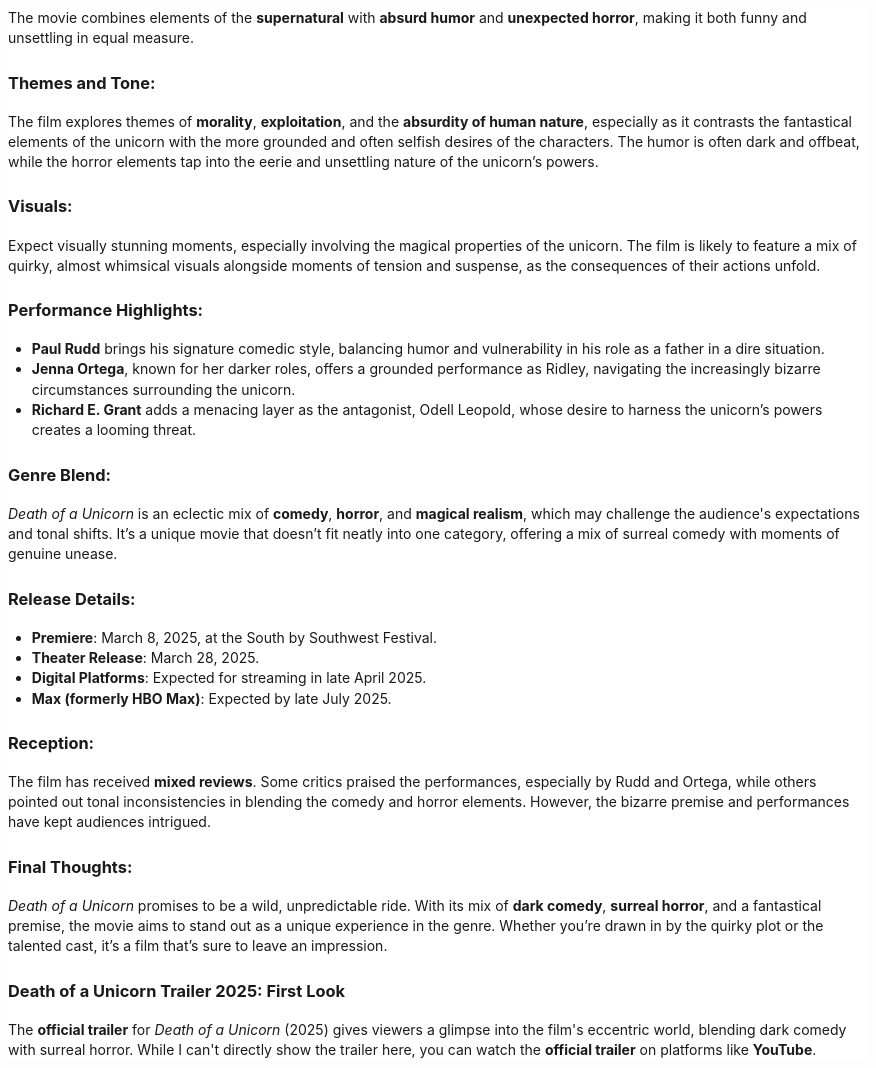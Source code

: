 The movie combines elements of the **supernatural** with **absurd humor** and **unexpected horror**, making it both funny and unsettling in equal measure.

### **Themes and Tone:**
The film explores themes of **morality**, **exploitation**, and the **absurdity of human nature**, especially as it contrasts the fantastical elements of the unicorn with the more grounded and often selfish desires of the characters. The humor is often dark and offbeat, while the horror elements tap into the eerie and unsettling nature of the unicorn’s powers.

### **Visuals:**
Expect visually stunning moments, especially involving the magical properties of the unicorn. The film is likely to feature a mix of quirky, almost whimsical visuals alongside moments of tension and suspense, as the consequences of their actions unfold.

### **Performance Highlights:**
- **Paul Rudd** brings his signature comedic style, balancing humor and vulnerability in his role as a father in a dire situation.
- **Jenna Ortega**, known for her darker roles, offers a grounded performance as Ridley, navigating the increasingly bizarre circumstances surrounding the unicorn.
- **Richard E. Grant** adds a menacing layer as the antagonist, Odell Leopold, whose desire to harness the unicorn’s powers creates a looming threat.

### **Genre Blend:**
*Death of a Unicorn* is an eclectic mix of **comedy**, **horror**, and **magical realism**, which may challenge the audience's expectations and tonal shifts. It’s a unique movie that doesn’t fit neatly into one category, offering a mix of surreal comedy with moments of genuine unease.

### **Release Details:**
- **Premiere**: March 8, 2025, at the South by Southwest Festival.
- **Theater Release**: March 28, 2025.
- **Digital Platforms**: Expected for streaming in late April 2025.
- **Max (formerly HBO Max)**: Expected by late July 2025.

### **Reception:**
The film has received **mixed reviews**. Some critics praised the performances, especially by Rudd and Ortega, while others pointed out tonal inconsistencies in blending the comedy and horror elements. However, the bizarre premise and performances have kept audiences intrigued.

### **Final Thoughts:**
*Death of a Unicorn* promises to be a wild, unpredictable ride. With its mix of **dark comedy**, **surreal horror**, and a fantastical premise, the movie aims to stand out as a unique experience in the genre. Whether you’re drawn in by the quirky plot or the talented cast, it’s a film that’s sure to leave an impression.

### Death of a Unicorn Trailer 2025: First Look

The **official trailer** for *Death of a Unicorn* (2025) gives viewers a glimpse into the film's eccentric world, blending dark comedy with surreal horror. While I can't directly show the trailer here, you can watch the **official trailer** on platforms like **YouTube**.
